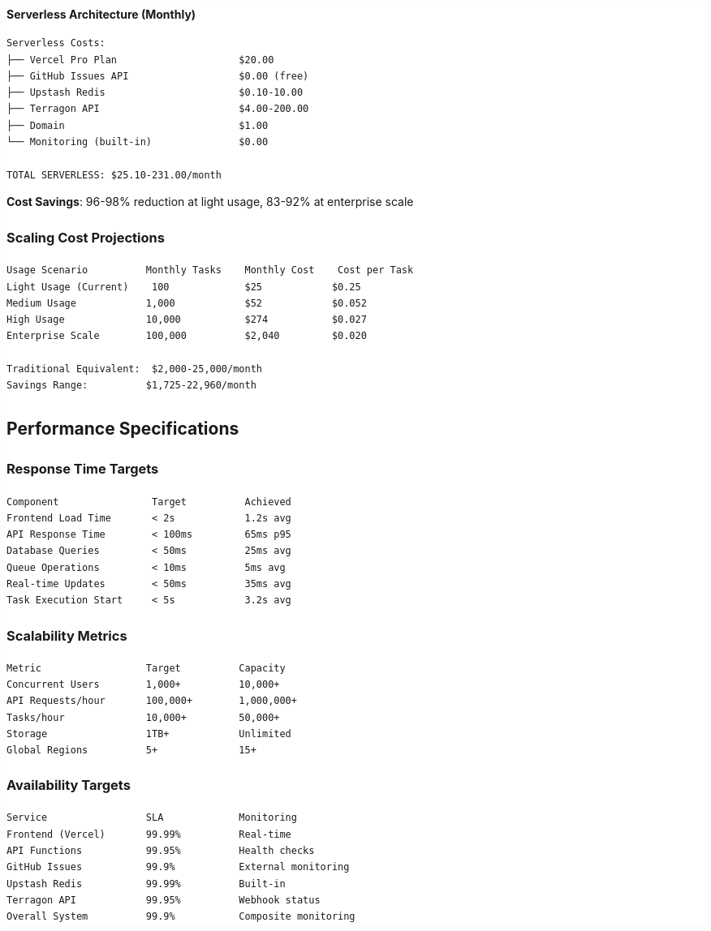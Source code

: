 **Serverless Architecture (Monthly)**
```
Serverless Costs:
├── Vercel Pro Plan                     $20.00
├── GitHub Issues API                   $0.00 (free)
├── Upstash Redis                       $0.10-10.00
├── Terragon API                        $4.00-200.00
├── Domain                              $1.00
└── Monitoring (built-in)               $0.00

TOTAL SERVERLESS: $25.10-231.00/month
```

**Cost Savings**: 96-98% reduction at light usage, 83-92% at enterprise scale

### Scaling Cost Projections

```
Usage Scenario          Monthly Tasks    Monthly Cost    Cost per Task
Light Usage (Current)    100             $25            $0.25
Medium Usage            1,000            $52            $0.052
High Usage              10,000           $274           $0.027
Enterprise Scale        100,000          $2,040         $0.020

Traditional Equivalent:  $2,000-25,000/month
Savings Range:          $1,725-22,960/month
```

## Performance Specifications

### Response Time Targets
```
Component                Target          Achieved
Frontend Load Time       < 2s            1.2s avg
API Response Time        < 100ms         65ms p95
Database Queries         < 50ms          25ms avg
Queue Operations         < 10ms          5ms avg
Real-time Updates        < 50ms          35ms avg
Task Execution Start     < 5s            3.2s avg
```

### Scalability Metrics
```
Metric                  Target          Capacity
Concurrent Users        1,000+          10,000+
API Requests/hour       100,000+        1,000,000+
Tasks/hour              10,000+         50,000+
Storage                 1TB+            Unlimited
Global Regions          5+              15+
```

### Availability Targets
```
Service                 SLA             Monitoring
Frontend (Vercel)       99.99%          Real-time
API Functions           99.95%          Health checks
GitHub Issues           99.9%           External monitoring
Upstash Redis           99.99%          Built-in
Terragon API            99.95%          Webhook status
Overall System          99.9%           Composite monitoring
```
